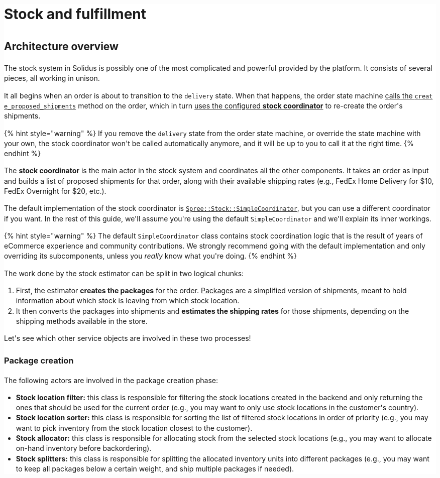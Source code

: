 # Stock and fulfillment

## Architecture overview

The stock system in Solidus is possibly one of the most complicated and powerful provided by the platform. It consists of several pieces, all working in unison.

It all begins when an order is about to transition to the `delivery` state. When that happens, the order state machine [calls the `create_proposed_shipments`](https://github.com/solidusio/solidus/blob/v3.0/core/lib/spree/core/state_machines/order.rb#L103) method on the order, which in turn [uses the configured **stock coordinator**](https://github.com/solidusio/solidus/blob/v3.0/core/app/models/spree/order.rb#L493) to re-create the order's shipments.

{% hint style="warning" %}
If you remove the `delivery` state from the order state machine, or override the state machine with your own, the stock coordinator won't be called automatically anymore, and it will be up to you to call it at the right time.
{% endhint %}

The **stock coordinator** is the main actor in the stock system and coordinates all the other components. It takes an order as input and builds a list of proposed shipments for that order, along with their available shipping rates \(e.g., FedEx Home Delivery for $10, FedEx Overnight for $20, etc.\).

The default implementation of the stock coordinator is [`Spree::Stock::SimpleCoordinator`](https://github.com/solidusio/solidus/blob/v3.0/core/app/models/spree/stock/simple_coordinator.rb), but you can use a different coordinator if you want. In the rest of this guide, we'll assume you're using the default `SimpleCoordinator` and we'll explain its inner workings.

{% hint style="warning" %}
The default `SimpleCoordinator` class contains stock coordination logic that is the result of years of eCommerce experience and community contributions. We strongly recommend going with the default implementation and only overriding its subcomponents, unless you _really_ know what you're doing.
{% endhint %}

The work done by the stock estimator can be split in two logical chunks:

1. First, the estimator **creates the packages** for the order. [Packages](https://github.com/solidusio/solidus/blob/v3.0/core/app/models/spree/stock/package.rb) are a simplified version of shipments, meant to hold information about which stock is leaving from which stock location.
2. It then converts the packages into shipments and **estimates the shipping rates** for those shipments, depending on the shipping methods available in the store.

Let's see which other service objects are involved in these two processes!

### Package creation

The following actors are involved in the package creation phase:

* **Stock location filter:** this class is responsible for filtering the stock locations created in the backend and only returning the ones that should be used for the current order \(e.g., you may want to only use stock locations in the customer's country\).
* **Stock location sorter:** this class is responsible for sorting the list of filtered stock locations in order of priority \(e.g., you may want to pick inventory from the stock location closest to the customer\).
* **Stock allocator:** this class is responsible for allocating stock from the selected stock locations \(e.g., you may want to allocate on-hand inventory before backordering\).
* **Stock splitters:** this class is responsible for splitting the allocated inventory units into different packages \(e.g., you may want to keep all packages below a certain weight, and ship multiple packages if needed\).
